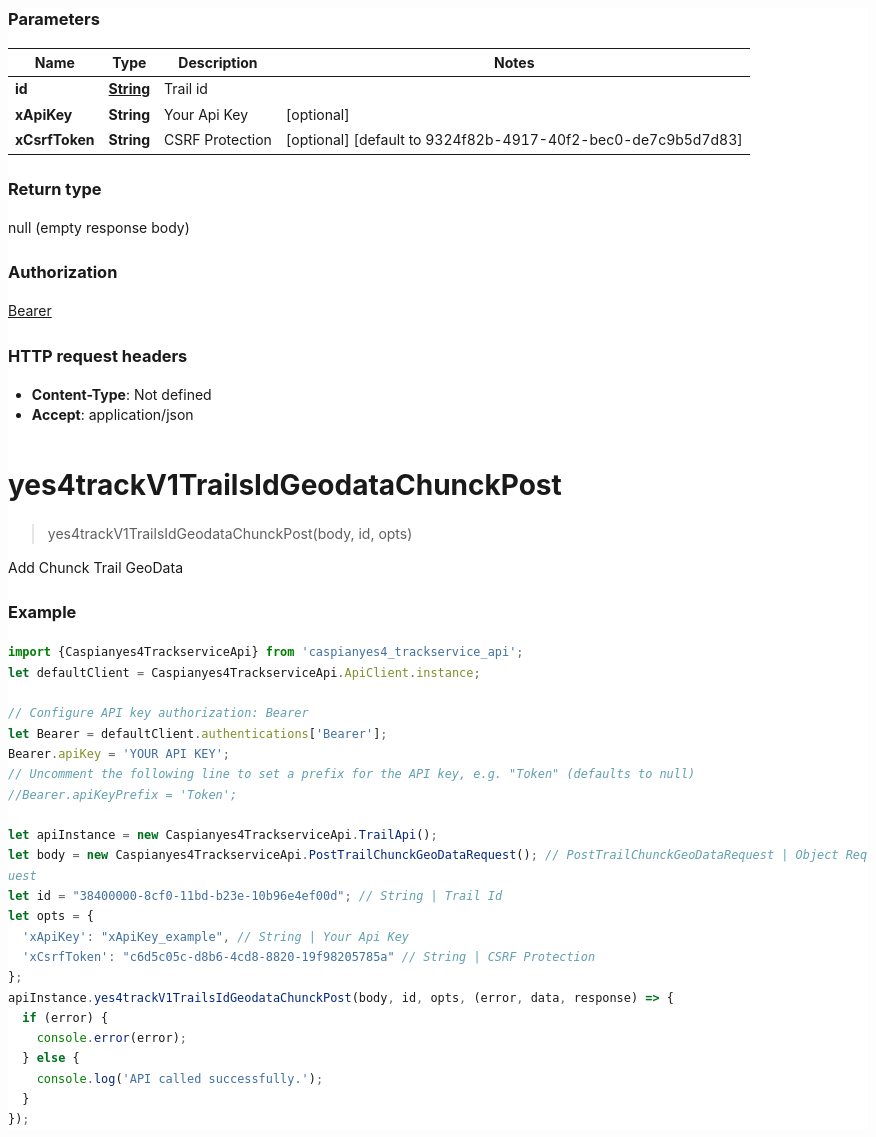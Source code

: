 ### Parameters

Name | Type | Description  | Notes
------------- | ------------- | ------------- | -------------
 **id** | [**String**](.md)| Trail id | 
 **xApiKey** | **String**| Your Api Key | [optional] 
 **xCsrfToken** | **String**| CSRF Protection | [optional] [default to 9324f82b-4917-40f2-bec0-de7c9b5d7d83]

### Return type

null (empty response body)

### Authorization

[Bearer](../README.md#Bearer)

### HTTP request headers

 - **Content-Type**: Not defined
 - **Accept**: application/json

<a name="yes4trackV1TrailsIdGeodataChunckPost"></a>
# **yes4trackV1TrailsIdGeodataChunckPost**
> yes4trackV1TrailsIdGeodataChunckPost(body, id, opts)

Add Chunck Trail GeoData

### Example
```javascript
import {Caspianyes4TrackserviceApi} from 'caspianyes4_trackservice_api';
let defaultClient = Caspianyes4TrackserviceApi.ApiClient.instance;

// Configure API key authorization: Bearer
let Bearer = defaultClient.authentications['Bearer'];
Bearer.apiKey = 'YOUR API KEY';
// Uncomment the following line to set a prefix for the API key, e.g. "Token" (defaults to null)
//Bearer.apiKeyPrefix = 'Token';

let apiInstance = new Caspianyes4TrackserviceApi.TrailApi();
let body = new Caspianyes4TrackserviceApi.PostTrailChunckGeoDataRequest(); // PostTrailChunckGeoDataRequest | Object Request
let id = "38400000-8cf0-11bd-b23e-10b96e4ef00d"; // String | Trail Id
let opts = { 
  'xApiKey': "xApiKey_example", // String | Your Api Key
  'xCsrfToken': "c6d5c05c-d8b6-4cd8-8820-19f98205785a" // String | CSRF Protection
};
apiInstance.yes4trackV1TrailsIdGeodataChunckPost(body, id, opts, (error, data, response) => {
  if (error) {
    console.error(error);
  } else {
    console.log('API called successfully.');
  }
});
```
